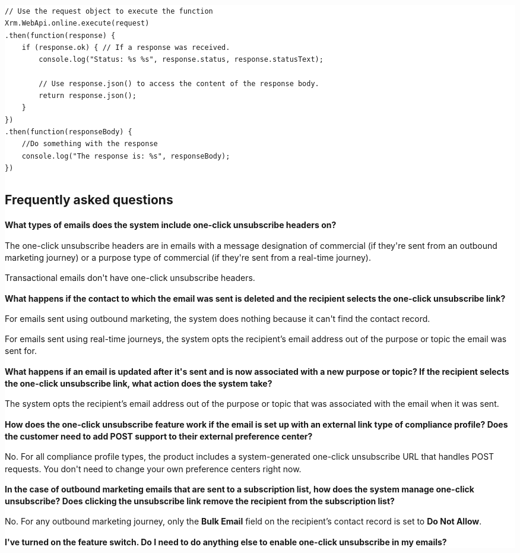 ```
// Use the request object to execute the function
Xrm.WebApi.online.execute(request)
.then(function(response) {
    if (response.ok) { // If a response was received.
        console.log("Status: %s %s", response.status, response.statusText);

        // Use response.json() to access the content of the response body.
        return response.json();
    }
})
.then(function(responseBody) { 
    //Do something with the response
    console.log("The response is: %s", responseBody);
})
```

## Frequently asked questions

**What types of emails does the system include one-click unsubscribe headers on?**

The one-click unsubscribe headers are in emails with a message designation of commercial (if they're sent from an outbound marketing journey) or a purpose type of commercial (if they're sent from a real-time journey).

Transactional emails don't have one-click unsubscribe headers.

**What happens if the contact to which the email was sent is deleted and the recipient selects the one-click unsubscribe link?**

For emails sent using outbound marketing, the system does nothing because it can't find the contact record.

For emails sent using real-time journeys, the system opts the recipient’s email address out of the purpose or topic the email was sent for.

**What happens if an email is updated after it's sent and is now associated with a new purpose or topic? If the recipient selects the one-click unsubscribe link, what action does the system take?**

The system opts the recipient’s email address out of the purpose or topic that was associated with the email when it was sent.

**How does the one-click unsubscribe feature work if the email is set up with an external link type of compliance profile? Does the customer need to add POST support to their external preference center?**

No. For all compliance profile types, the product includes a system-generated one-click unsubscribe URL that handles POST requests. You don't need to change your own preference centers right now.

**In the case of outbound marketing emails that are sent to a subscription list, how does the system manage one-click unsubscribe? Does clicking the unsubscribe link remove the recipient from the subscription list?**

No. For any outbound marketing journey, only the **Bulk Email** field on the recipient’s contact record is set to **Do Not Allow**. 

**I've turned on the feature switch. Do I need to do anything else to enable one-click unsubscribe in my emails?**
